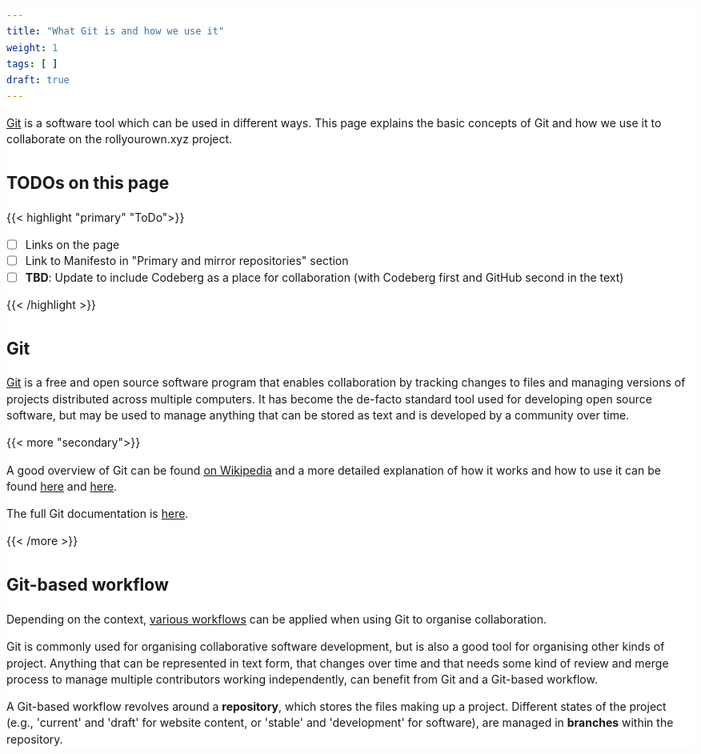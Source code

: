 ```yaml
---
title: "What Git is and how we use it"
weight: 1
tags: [ ]
draft: true
---
```


[Git](https://git-scm.com/) is a software tool which can be used in different ways. This page explains the basic concepts of Git and how we use it to collaborate on the rollyourown.xyz project.



## TODOs on this page

{{< highlight "primary" "ToDo">}}

- [ ] Links on the page
- [ ] Link to Manifesto in "Primary and mirror repositories" section
- [ ] **TBD**: Update to include Codeberg as a place for collaboration (with Codeberg first and GitHub second in the text)

{{< /highlight >}}

## Git

[Git](https://git-scm.com/) is a free and open source software program that enables collaboration by tracking changes to files and managing versions of projects distributed across multiple computers. It has become the de-facto standard tool used for developing open source software, but may be used to manage anything that can be stored as text and is developed by a community over time.

{{< more "secondary">}}

A good overview of Git can be found [on Wikipedia](https://en.wikipedia.org/wiki/Git) and a more detailed explanation of how it works and how to use it can be found [here](https://jwiegley.github.io/git-from-the-bottom-up/) and [here](http://www-cs-students.stanford.edu/~blynn/gitmagic/).

The full Git documentation is [here](https://git-scm.com/doc).

{{< /more >}}

## Git-based workflow

Depending on the context, [various workflows](https://www.atlassian.com/git/tutorials/comparing-workflows) can be applied when using Git to organise collaboration.

Git is commonly used for organising collaborative software development, but is also a good tool for organising other kinds of project. Anything that can be represented in text form, that changes over time and that needs some kind of review and merge process to manage multiple contributors working independently, can benefit from Git and a Git-based workflow.

A Git-based workflow revolves around a **repository**, which stores the files making up a project. Different states of the project (e.g., 'current' and 'draft' for website content, or 'stable' and 'development' for software), are managed in **branches** within the repository.
